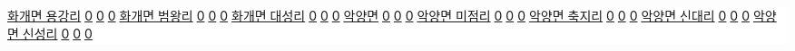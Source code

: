 
  <tr class="item">
    <td><a href="경상남도하동군화개면용강리">화개면 용강리</a></td>
    <td><a href="경상남도하동군화개면용강리">0</a></td>
    <td><a href="경상남도하동군화개면용강리">0</a></td>
    <td><a href="경상남도하동군화개면용강리">0</a></td>
  </tr>
    

  <tr class="item">
    <td><a href="경상남도하동군화개면범왕리">화개면 범왕리</a></td>
    <td><a href="경상남도하동군화개면범왕리">0</a></td>
    <td><a href="경상남도하동군화개면범왕리">0</a></td>
    <td><a href="경상남도하동군화개면범왕리">0</a></td>
  </tr>
    

  <tr class="item">
    <td><a href="경상남도하동군화개면대성리">화개면 대성리</a></td>
    <td><a href="경상남도하동군화개면대성리">0</a></td>
    <td><a href="경상남도하동군화개면대성리">0</a></td>
    <td><a href="경상남도하동군화개면대성리">0</a></td>
  </tr>
    

  <tr class="item">
    <td><a href="경상남도하동군악양면">악양면</a></td>
    <td><a href="경상남도하동군악양면">0</a></td>
    <td><a href="경상남도하동군악양면">0</a></td>
    <td><a href="경상남도하동군악양면">0</a></td>
  </tr>
    

  <tr class="item">
    <td><a href="경상남도하동군악양면미점리">악양면 미점리</a></td>
    <td><a href="경상남도하동군악양면미점리">0</a></td>
    <td><a href="경상남도하동군악양면미점리">0</a></td>
    <td><a href="경상남도하동군악양면미점리">0</a></td>
  </tr>
    

  <tr class="item">
    <td><a href="경상남도하동군악양면축지리">악양면 축지리</a></td>
    <td><a href="경상남도하동군악양면축지리">0</a></td>
    <td><a href="경상남도하동군악양면축지리">0</a></td>
    <td><a href="경상남도하동군악양면축지리">0</a></td>
  </tr>
    

  <tr class="item">
    <td><a href="경상남도하동군악양면신대리">악양면 신대리</a></td>
    <td><a href="경상남도하동군악양면신대리">0</a></td>
    <td><a href="경상남도하동군악양면신대리">0</a></td>
    <td><a href="경상남도하동군악양면신대리">0</a></td>
  </tr>
    

  <tr class="item">
    <td><a href="경상남도하동군악양면신성리">악양면 신성리</a></td>
    <td><a href="경상남도하동군악양면신성리">0</a></td>
    <td><a href="경상남도하동군악양면신성리">0</a></td>
    <td><a href="경상남도하동군악양면신성리">0</a></td>
  </tr>
    